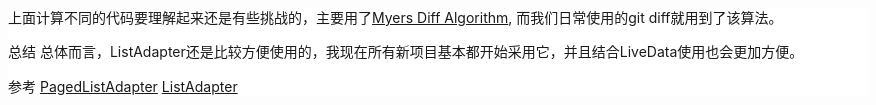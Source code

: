 ```java
```
上面计算不同的代码要理解起来还是有些挑战的，主要用了[Myers Diff Algorithm][1], 而我们日常使用的git diff就用到了该算法。

总结
总体而言，ListAdapter还是比较方便使用的，我现在所有新项目基本都开始采用它，并且结合LiveData使用也会更加方便。

参考
[PagedListAdapter][2]
[ListAdapter][3]


  [1]: https://en.wikipedia.org/wiki/Diff
  [2]: https://developer.android.com/reference/android/arch/paging/PagedListAdapter
  [3]: https://developer.android.com/reference/android/support/v7/recyclerview/extensions/ListAdapter